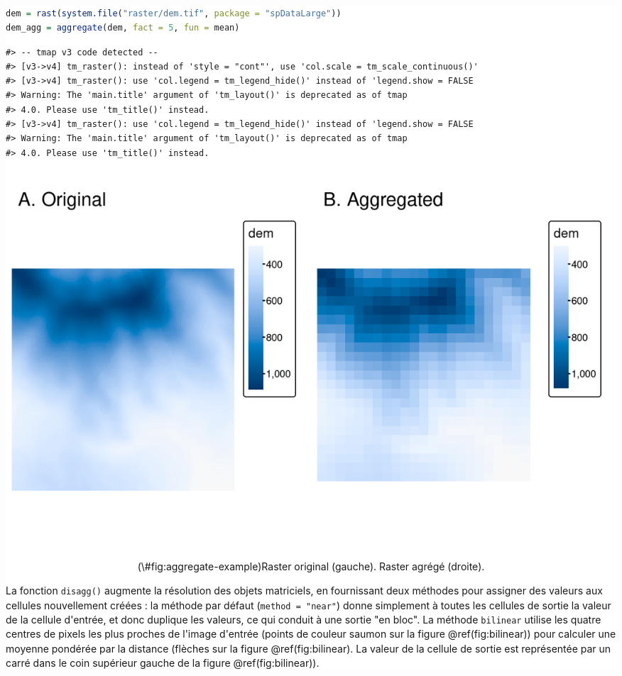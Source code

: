 
```r
dem = rast(system.file("raster/dem.tif", package = "spDataLarge"))
dem_agg = aggregate(dem, fact = 5, fun = mean)
```


```
#> -- tmap v3 code detected --
#> [v3->v4] tm_raster(): instead of 'style = "cont"', use 'col.scale = tm_scale_continuous()'
#> [v3->v4] tm_raster(): use 'col.legend = tm_legend_hide()' instead of 'legend.show = FALSE
#> Warning: The 'main.title' argument of 'tm_layout()' is deprecated as of tmap
#> 4.0. Please use 'tm_title()' instead.
#> [v3->v4] tm_raster(): use 'col.legend = tm_legend_hide()' instead of 'legend.show = FALSE
#> Warning: The 'main.title' argument of 'tm_layout()' is deprecated as of tmap
#> 4.0. Please use 'tm_title()' instead.
```

<div class="figure" style="text-align: center">
<img src="05-geometry-operations_files/figure-html/aggregate-example-1.png" alt="Raster original (gauche). Raster agrégé (droite)." width="100%" />
<p class="caption">(\#fig:aggregate-example)Raster original (gauche). Raster agrégé (droite).</p>
</div>

La fonction `disagg()` augmente la résolution des objets matriciels, en fournissant deux méthodes pour assigner des valeurs aux cellules nouvellement créées : la méthode par défaut (`method = "near"`) donne simplement à toutes les cellules de sortie la valeur de la cellule d'entrée, et donc duplique les valeurs, ce qui conduit à une sortie "en bloc".
La méthode `bilinear` utilise les quatre centres de pixels les plus proches de l'image d'entrée (points de couleur saumon sur la figure \@ref(fig:bilinear)) pour calculer une moyenne pondérée par la distance (flèches sur la figure \@ref(fig:bilinear).
La valeur de la cellule de sortie est représentée par un carré dans le coin supérieur gauche de la figure \@ref(fig:bilinear)).
